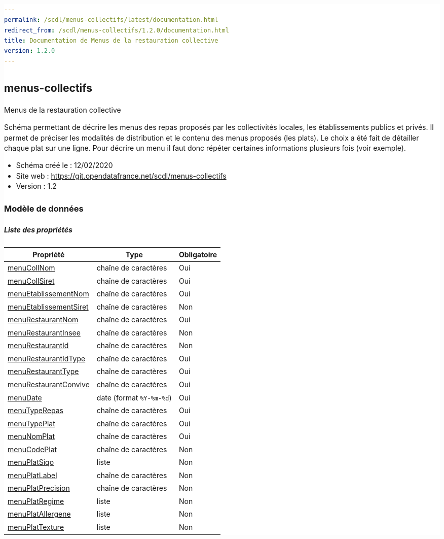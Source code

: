 ```yaml
---
permalink: /scdl/menus-collectifs/latest/documentation.html
redirect_from: /scdl/menus-collectifs/1.2.0/documentation.html
title: Documentation de Menus de la restauration collective
version: 1.2.0
---
```


## menus-collectifs

Menus de la restauration collective

Schéma permettant de décrire les menus des repas proposés par les collectivités locales, les établissements publics et privés. Il permet de préciser les modalités de distribution et le contenu des menus proposés (les plats). Le choix a été fait de détailler chaque plat sur une ligne. Pour décrire un menu il faut donc répéter certaines informations plusieurs fois (voir exemple).

- Schéma créé le : 12/02/2020
- Site web : https://git.opendatafrance.net/scdl/menus-collectifs
- Version : 1.2

### Modèle de données


##### Liste des propriétés

| Propriété | Type | Obligatoire |
| -- | -- | -- |
| [menuCollNom](#nom-de-la-collectivité-qui-produit-les-données---propriété-menucollnom) | chaîne de caractères  | Oui |
| [menuCollSiret](#code-siret-de-la-collectivité-qui-produit-les-données.---propriété-menucollsiret) | chaîne de caractères  | Oui |
| [menuEtablissementNom](#nom-de-l'établissement-ou-entreprise-qui-a-produit-le-repas-servi---propriété-menuetablissementnom) | chaîne de caractères  | Oui |
| [menuEtablissementSiret](#code-siret-de-l'établissement-ou-entreprise-qui-a-produit-le-repas-servi.---propriété-menuetablissementsiret) | chaîne de caractères  | Non |
| [menuRestaurantNom](#nom-du-restaurant-dans-lequel-le-repas-est-servi.---propriété-menurestaurantnom) | chaîne de caractères  | Oui |
| [menuRestaurantInsee](#le-code-insee-de-la-commune-d'implantation-du-restaurant---propriété-menurestaurantinsee) | chaîne de caractères  | Non |
| [menuRestaurantId](#identifiant-du-restaurant-où-le-repas-est-servi.---propriété-menurestaurantid) | chaîne de caractères  | Non |
| [menuRestaurantIdType](#type-d'identifiant-utilisé-pour-caractériser-un-restaurant-collectif.---propriété-menurestaurantidtype) | chaîne de caractères  | Oui |
| [menuRestaurantType](#type-de-restaurant-auquel-le-menu-est-proposé.---propriété-menurestauranttype) | chaîne de caractères  | Oui |
| [menuRestaurantConvive](#type-de-convive-auquel-le-menu-est-proposé.---propriété-menurestaurantconvive) | chaîne de caractères  | Oui |
| [menuDate](#date-de-service-du-menu---propriété-menudate) | date (format `%Y-%m-%d`) | Oui |
| [menuTypeRepas](#type-du-repas-servi---propriété-menutyperepas) | chaîne de caractères  | Oui |
| [menuTypePlat](#type-de-plat-servi---propriété-menutypeplat) | chaîne de caractères  | Oui |
| [menuNomPlat](#nom-du-plat-servi---propriété-menunomplat) | chaîne de caractères  | Oui |
| [menuCodePlat](#code-du-plat-servi---propriété-menucodeplat) | chaîne de caractères  | Non |
| [menuPlatSiqo](#les-signes-officiels-de-la-qualité-et-de-l'origine.---propriété-menuplatsiqo) | liste  | Non |
| [menuPlatLabel](#indication-de-labels-complémentaires-liés-à-des-approvisionnements-locaux-ou-à-des-marques-de-fabrication---propriété-menuplatlabel) | chaîne de caractères  | Non |
| [menuPlatPrecision](#précision-associée-au-plat-ou-à-l'ensemble-des-plats-d'un-menu---propriété-menuplatprecision) | chaîne de caractères  | Non |
| [menuPlatRegime](#précision-qualitative-associée-au-plat-d'un-menu---propriété-menuplatregime) | liste  | Non |
| [menuPlatAllergene](#nom-des-allergènes-présents-dans-le-plat---propriété-menuplatallergene) | liste  | Non |
| [menuPlatTexture](#précision-qualitative-associée-à-la-texture-du-plat---propriété-menuplattexture) | liste  | Non |
